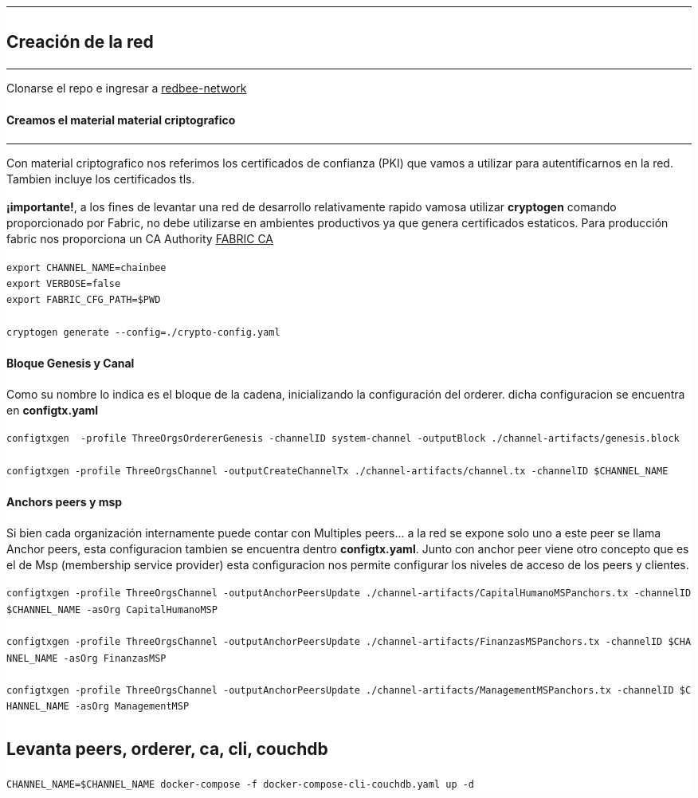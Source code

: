 ------------

## Creación de la red

------------

Clonarse el repo e ingresar a [redbee-network](chain-bee-network/redbee-network)

#### Creamos el material material criptografico

------------

Con material criptografico nos referimos los certificados de confianza (PKI) que vamos a utilizar para autentificarnos en la red. Tambien incluye los certificados tls.

**¡importante!**, a los fines de levantar una red de desarrollo relativamente rapido vamosa utilizar **cryptogen** comando proporcionado por Fabric, no debe utilizarse en ambientes productivos ya que genera certificados estaticos.  Para producción fabric nos proporciona un CA Authority  [FABRIC CA](http:https://hyperledger-fabric-ca.readthedocs.io/en/latest/// "FABRIC CA")

	export CHANNEL_NAME=chainbee
	export VERBOSE=false
	export FABRIC_CFG_PATH=$PWD

	cryptogen generate --config=./crypto-config.yaml

#### Bloque Genesis y Canal

Como su nombre lo indica es el bloque de la cadena, inicializando la configuración del orderer.  dicha configuracion se encuentra en **configtx.yaml**

	configtxgen  -profile ThreeOrgsOrdererGenesis -channelID system-channel -outputBlock ./channel-artifacts/genesis.block

	configtxgen -profile ThreeOrgsChannel -outputCreateChannelTx ./channel-artifacts/channel.tx -channelID $CHANNEL_NAME

#### Anchors peers  y msp

Si bien cada organización internamente puede contar con Multiples peers... a la red se expone solo uno a este peer se llama Anchor peers, esta configuracion tambien se encuentra dentro **configtx.yaml**.  Junto con anchor peer viene otro concepto que es el de Msp (membership service provider) esta configuracion nos permite configurar los niveles de acceso de los peers y clientes.

	configtxgen -profile ThreeOrgsChannel -outputAnchorPeersUpdate ./channel-artifacts/CapitalHumanoMSPanchors.tx -channelID $CHANNEL_NAME -asOrg CapitalHumanoMSP

	configtxgen -profile ThreeOrgsChannel -outputAnchorPeersUpdate ./channel-artifacts/FinanzasMSPanchors.tx -channelID $CHANNEL_NAME -asOrg FinanzasMSP

	configtxgen -profile ThreeOrgsChannel -outputAnchorPeersUpdate ./channel-artifacts/ManagementMSPanchors.tx -channelID $CHANNEL_NAME -asOrg ManagementMSP

## Levanta peers, orderer, ca, cli, couchdb
	CHANNEL_NAME=$CHANNEL_NAME docker-compose -f docker-compose-cli-couchdb.yaml up -d
